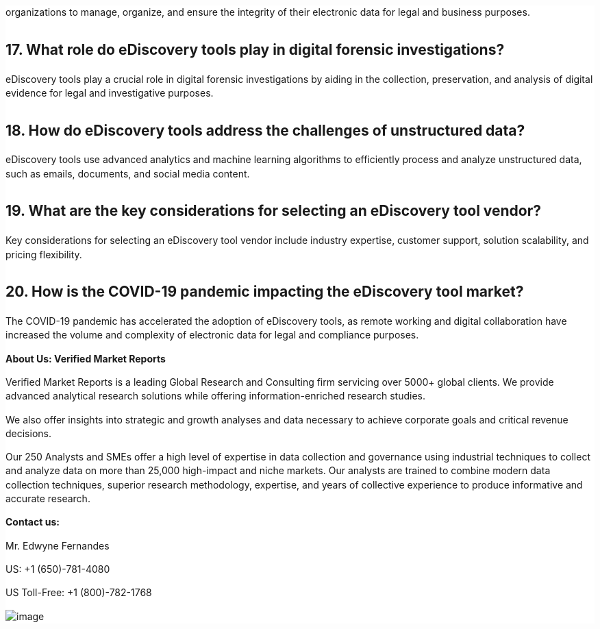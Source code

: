 organizations to manage, organize, and ensure the integrity of their electronic data for legal and business purposes.</p><h2>17. What role do eDiscovery tools play in digital forensic investigations?</h2><p>eDiscovery tools play a crucial role in digital forensic investigations by aiding in the collection, preservation, and analysis of digital evidence for legal and investigative purposes.</p><h2>18. How do eDiscovery tools address the challenges of unstructured data?</h2><p>eDiscovery tools use advanced analytics and machine learning algorithms to efficiently process and analyze unstructured data, such as emails, documents, and social media content.</p><h2>19. What are the key considerations for selecting an eDiscovery tool vendor?</h2><p>Key considerations for selecting an eDiscovery tool vendor include industry expertise, customer support, solution scalability, and pricing flexibility.</p><h2>20. How is the COVID-19 pandemic impacting the eDiscovery tool market?</h2><p>The COVID-19 pandemic has accelerated the adoption of eDiscovery tools, as remote working and digital collaboration have increased the volume and complexity of electronic data for legal and compliance purposes.</p></body></html><p id="" class=""><strong>About Us: Verified Market Reports</strong></p><p id="" class="">Verified Market Reports is a leading Global Research and Consulting firm servicing over 5000+ global clients. We provide advanced analytical research solutions while offering information-enriched research studies.</p><p id="" class="">We also offer insights into strategic and growth analyses and data necessary to achieve corporate goals and critical revenue decisions.</p><p id="" class="">Our 250 Analysts and SMEs offer a high level of expertise in data collection and governance using industrial techniques to collect and analyze data on more than 25,000 high-impact and niche markets. Our analysts are trained to combine modern data collection techniques, superior research methodology, expertise, and years of collective experience to produce informative and accurate research.</p><p id="" class=""><strong>Contact us:</strong></p><p id="" class="">Mr. Edwyne Fernandes</p><p id="" class="">US: +1 (650)-781-4080</p><p id="" class="">US Toll-Free: +1 (800)-782-1768</p>
![image](https://github.com/user-attachments/assets/4c793e2c-164a-4428-a93d-c36bfc473cc5)
